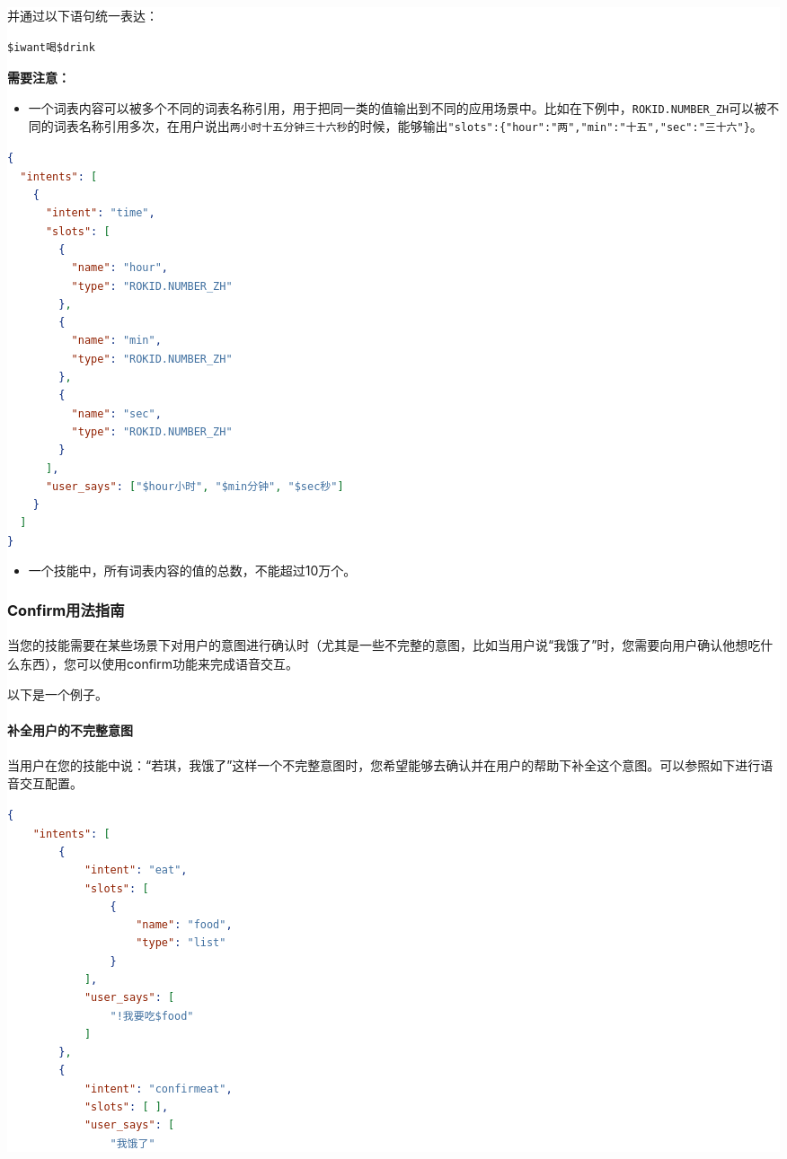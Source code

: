 并通过以下语句统一表达：

```text
$iwant喝$drink
```


**需要注意：**

- 一个词表内容可以被多个不同的词表名称引用，用于把同一类的值输出到不同的应用场景中。比如在下例中，`ROKID.NUMBER_ZH`可以被不同的词表名称引用多次，在用户说出`两小时十五分钟三十六秒`的时候，能够输出`"slots":{"hour":"两","min":"十五","sec":"三十六"}`。


```json
{
  "intents": [
    {
      "intent": "time",
      "slots": [
        {
          "name": "hour",
          "type": "ROKID.NUMBER_ZH"
        },
        {
          "name": "min",
          "type": "ROKID.NUMBER_ZH"
        },
        {
          "name": "sec",
          "type": "ROKID.NUMBER_ZH"
        }
      ],
      "user_says": ["$hour小时", "$min分钟", "$sec秒"]
    }
  ]
}
```

- 一个技能中，所有词表内容的值的总数，不能超过10万个。

### Confirm用法指南

当您的技能需要在某些场景下对用户的意图进行确认时（尤其是一些不完整的意图，比如当用户说“我饿了”时，您需要向用户确认他想吃什么东西），您可以使用confirm功能来完成语音交互。

以下是一个例子。

#### 补全用户的不完整意图
当用户在您的技能中说：“若琪，我饿了”这样一个不完整意图时，您希望能够去确认并在用户的帮助下补全这个意图。可以参照如下进行语音交互配置。

```json
{
    "intents": [
        {
            "intent": "eat", 
            "slots": [
                {
                    "name": "food", 
                    "type": "list"
                }
            ], 
            "user_says": [
                "!我要吃$food"
            ]
        }, 
        {
            "intent": "confirmeat", 
            "slots": [ ], 
            "user_says": [
                "我饿了"
```